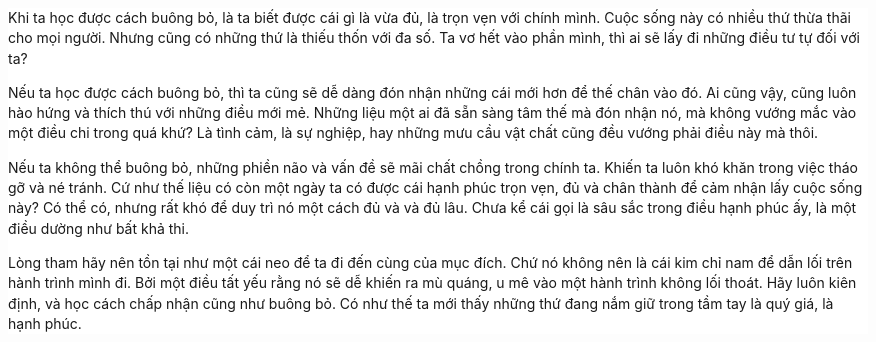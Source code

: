 Khi ta học được cách buông bỏ, là ta biết được cái gì là vừa đủ, là trọn vẹn với chính mình. Cuộc sống này có nhiều thứ thừa thãi cho mọi người. Nhưng cũng có những thứ là thiếu thốn với đa số. Ta vơ hết vào phần mình, thì ai sẽ lấy đi những điều tư tự đối với ta?

Nếu ta học được cách buông bỏ, thì ta cũng sẽ dễ dàng đón nhận những cái mới hơn để thế chân vào đó. Ai cũng vậy, cũng luôn hào hứng và thích thú với những điều mới mẻ. Những liệu một ai đã sẵn sàng tâm thế mà đón nhận nó, mà không vướng mắc vào một điều chi trong quá khứ? Là tình cảm, là sự nghiệp, hay những mưu cầu vật chất cũng đều vướng phải điều này mà thôi.

Nếu ta không thể buông bỏ, những phiền não và vấn đề sẽ mãi chất chồng trong chính ta. Khiến ta luôn khó khăn trong việc tháo gỡ và né tránh. Cứ như thế liệu có còn một ngày ta có được cái hạnh phúc trọn vẹn, đủ và chân thành để cảm nhận lấy cuộc sống này? Có thể có, nhưng rất khó để duy trì nó một cách đủ và và đủ lâu. Chưa kể cái gọi là sâu sắc trong điều hạnh phúc ấy, là một điều dường như bất khả thi.

Lòng tham hãy nên tồn tại như một cái neo để ta đi đến cùng của mục đích. Chứ nó không nên là cái kim chỉ nam để dẫn lối trên hành trình mình đi. Bởi một điều tất yếu rằng nó sẽ dễ khiến ra mù quáng, u mê vào một hành trình không lối thoát. Hãy luôn kiên định, và học cách chấp nhận cũng như buông bỏ. Có như thế ta mới thấy những thứ đang nắm giữ trong tầm tay là quý giá, là hạnh phúc.
